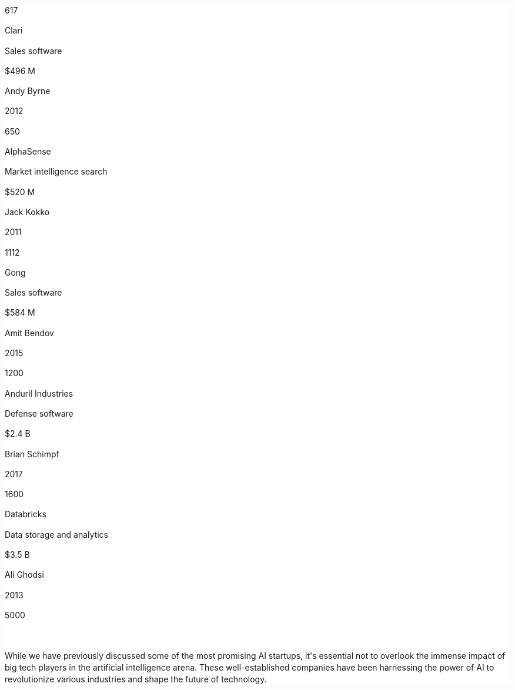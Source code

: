 617

Clari

Sales software

$496 M

Andy Byrne

2012

650

AlphaSense

Market intelligence search

$520 M

Jack Kokko

2011

1112

Gong

Sales software

$584 M

Amit Bendov

2015

1200

Anduril Industries

Defense software

$2.4 B

Brian Schimpf

2017

1600

Databricks

Data storage and analytics

$3.5 B

Ali Ghodsi

2013

5000

 

While we have previously discussed some of the most promising AI startups, it's essential not to overlook the immense impact of big tech players in the artificial intelligence arena. These well-established companies have been harnessing the power of AI to revolutionize various industries and shape the future of technology. 
